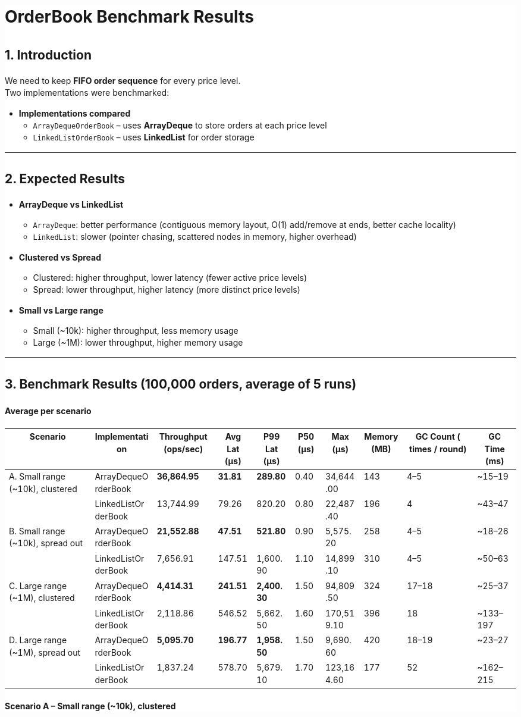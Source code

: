 # OrderBook Benchmark Results

## 1. Introduction
We need to keep **FIFO order sequence** for every price level.  
Two implementations were benchmarked:

- **Implementations compared**
  - `ArrayDequeOrderBook` – uses **ArrayDeque** to store orders at each price level
  - `LinkedListOrderBook` – uses **LinkedList** for order storage

---

## 2. Expected Results

- **ArrayDeque vs LinkedList**
  - `ArrayDeque`: better performance (contiguous memory layout, O(1) add/remove at ends, better cache locality)
  - `LinkedList`: slower (pointer chasing, scattered nodes in memory, higher overhead)

- **Clustered vs Spread**
  - Clustered: higher throughput, lower latency (fewer active price levels)
  - Spread: lower throughput, higher latency (more distinct price levels)

- **Small vs Large range**
  - Small (~10k): higher throughput, less memory usage
  - Large (~1M): lower throughput, higher memory usage

---

## 3. Benchmark Results (100,000 orders, average of 5 runs)

#### Average per scenario

| Scenario | Implementation       | Throughput (ops/sec) | Avg Lat (µs) | P99 Lat (µs) | P50 (µs) | Max (µs)   | Memory (MB) | GC Count ( times / round) | GC Time (ms) |
|----------|----------------------|----------------------|--------------|--------------|----------|------------|-------------|---|--------------|
| A. Small range (~10k), clustered | ArrayDequeOrderBook  | **36,864.95** | **31.81**   | **289.80**  | 0.40     | 34,644.00  | 143 | 4–5 | ~15–19 |
|          | LinkedListOrderBook  | 13,744.99            | 79.26        | 820.20       | 0.80     | 22,487.40  | 196 | 4 | ~43–47 |
| B. Small range (~10k), spread out | ArrayDequeOrderBook | **21,552.88** | **47.51**   | **521.80**  | 0.90     | 5,575.20   | 258 | 4–5 | ~18–26 |
|          | LinkedListOrderBook  | 7,656.91             | 147.51       | 1,600.90     | 1.10     | 14,899.10  | 310 | 4–5 | ~50–63 |
| C. Large range (~1M), clustered  | ArrayDequeOrderBook | **4,414.31**  | **241.51**  | **2,400.30** | 1.50     | 94,809.50  | 324 | 17–18 | ~25–37 |
|          | LinkedListOrderBook  | 2,118.86             | 546.52       | 5,662.50     | 1.60     | 170,519.10 | 396 | 18 | ~133–197 |
| D. Large range (~1M), spread out | ArrayDequeOrderBook | **5,095.70**  | **196.77**  | **1,958.50** | 1.50     | 9,690.60   | 420 | 18–19 | ~23–27 |
|          | LinkedListOrderBook  | 1,837.24             | 578.70       | 5,679.10     | 1.70     | 123,164.60 | 177 | 52| ~162–215 |

#### Scenario A – Small range (~10k), clustered
